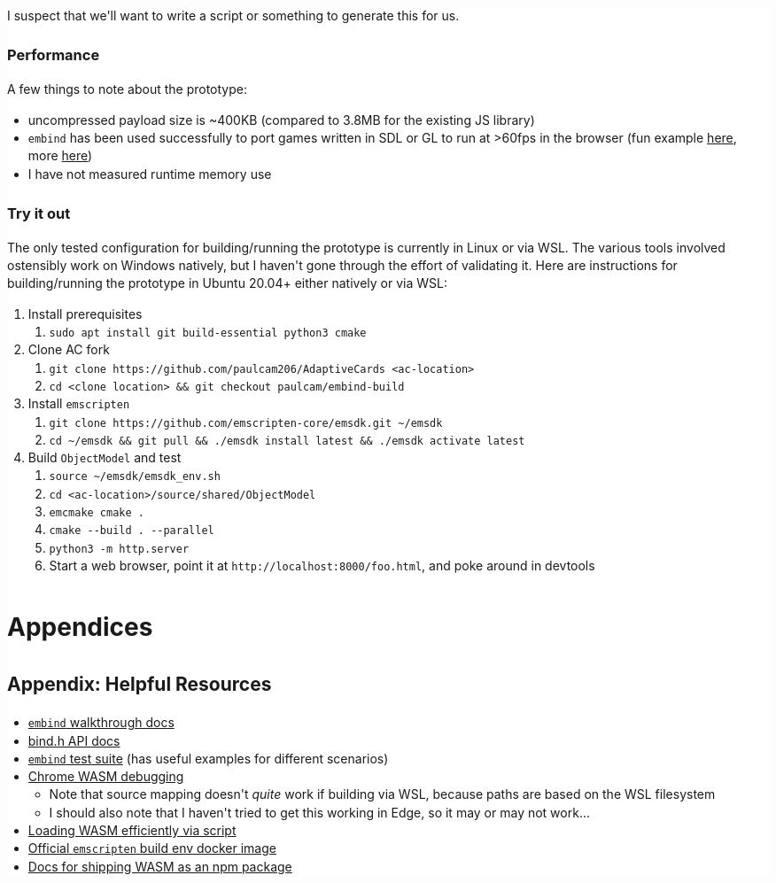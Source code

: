 I suspect that we'll want to write a script or something to generate this for us.

### Performance

A few things to note about the prototype:
* uncompressed payload size is ~400KB (compared to 3.8MB for the existing JS library)
* `embind` has been used successfully to port games written in SDL or GL to run at >60fps in the browser (fun example [here](https://beta.unity3d.com/jonas/AngryBots/), more [here](https://www.webassemblygames.com/))
* I have not measured runtime memory use

### Try it out

The only tested configuration for building/running the prototype is currently in Linux or via WSL. The various tools involved ostensibly work on Windows natively, but I haven't gone through the effort of validating it. Here are instructions for building/running the prototype in Ubuntu 20.04+ either natively or via WSL:
1. Install prerequisites
    1. `sudo apt install git build-essential python3 cmake`
1. Clone AC fork
    1. `git clone https://github.com/paulcam206/AdaptiveCards <ac-location>`
    1. `cd <clone location> && git checkout paulcam/embind-build`
1. Install `emscripten`
    1. `git clone https://github.com/emscripten-core/emsdk.git ~/emsdk`
    1. `cd ~/emsdk && git pull && ./emsdk install latest && ./emsdk activate latest`
1. Build `ObjectModel` and test
    1. `source ~/emsdk/emsdk_env.sh`
    1. `cd <ac-location>/source/shared/ObjectModel`
    1. `emcmake cmake .`
    1. `cmake --build . --parallel`
    1. `python3 -m http.server`
    1. Start a web browser, point it at `http://localhost:8000/foo.html`, and poke around in devtools

# Appendices

## Appendix: Helpful Resources

* [`embind` walkthrough docs](https://emscripten.org/docs/porting/connecting_cpp_and_javascript/embind.html)
* [bind.h API docs](https://emscripten.org/docs/api_reference/bind.h.html)
* [`embind` test suite](https://github.com/emscripten-core/emscripten/tree/main/tests/embind) (has useful examples for different scenarios)
* [Chrome WASM debugging](https://developer.chrome.com/blog/wasm-debugging-2020/)
    * Note that source mapping doesn't *quite* work if building via WSL, because paths are based on the WSL filesystem
    * I should also note that I haven't tried to get this working in Edge, so it may or may not work...
* [Loading WASM efficiently via script](https://developers.google.com/web/updates/2018/04/loading-wasm)
* [Official `emscripten` build env docker image](https://hub.docker.com/repository/r/emscripten/emsdk)
* [Docs for shipping WASM as an npm package](https://developers.google.com/web/updates/2019/01/emscripten-npm)
